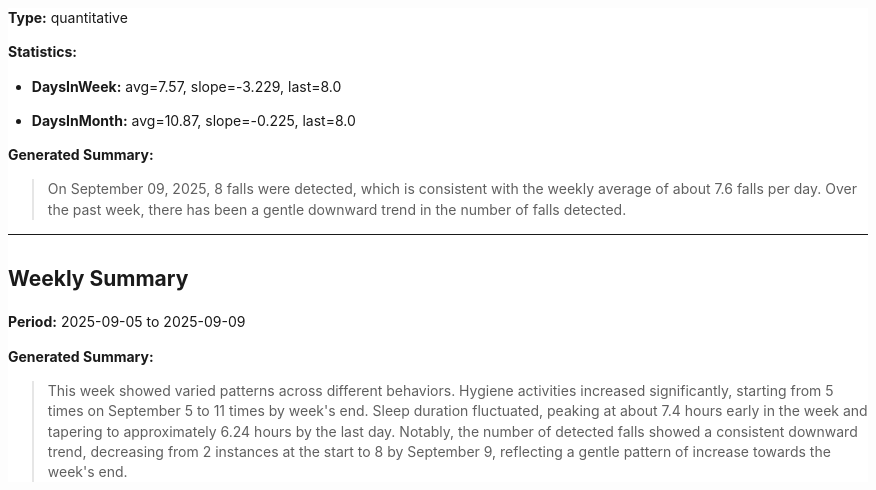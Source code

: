**Type:** quantitative


**Statistics:**

- **DaysInWeek:** 
avg=7.57, 
slope=-3.229, 
last=8.0

- **DaysInMonth:** 
avg=10.87, 
slope=-0.225, 
last=8.0


**Generated Summary:**  

> On September 09, 2025, 8 falls were detected, which is consistent with the weekly average of about 7.6 falls per day. Over the past week, there has been a gentle downward trend in the number of falls detected.


---


## Weekly Summary

**Period:** 2025-09-05 to 2025-09-09


**Generated Summary:**  

> This week showed varied patterns across different behaviors. Hygiene activities increased significantly, starting from 5 times on September 5 to 11 times by week's end. Sleep duration fluctuated, peaking at about 7.4 hours early in the week and tapering to approximately 6.24 hours by the last day. Notably, the number of detected falls showed a consistent downward trend, decreasing from 2 instances at the start to 8 by September 9, reflecting a gentle pattern of increase towards the week's end.
